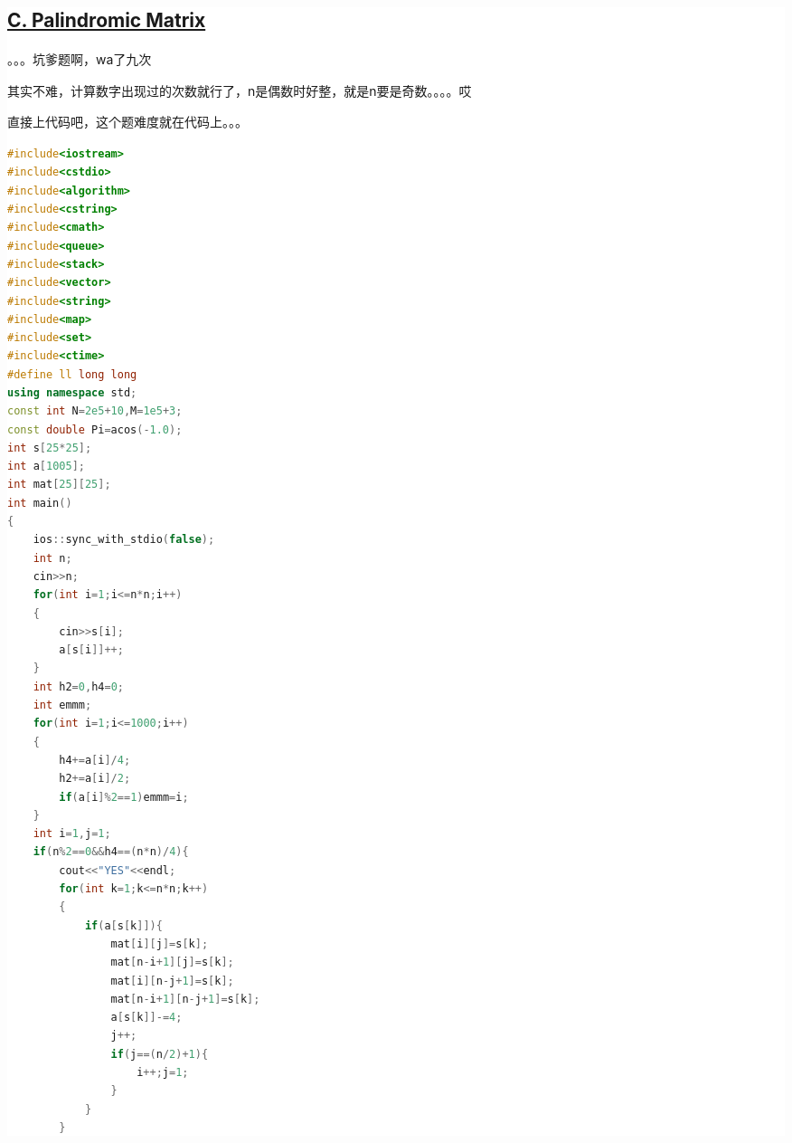 ## [C. Palindromic Matrix](http://codeforces.com/contest/1118/problem/C)

。。。坑爹题啊，wa了九次

其实不难，计算数字出现过的次数就行了，n是偶数时好整，就是n要是奇数。。。。哎

直接上代码吧，这个题难度就在代码上。。。

```c++
#include<iostream>
#include<cstdio>
#include<algorithm>
#include<cstring>
#include<cmath>
#include<queue>
#include<stack>
#include<vector>
#include<string>
#include<map>
#include<set>
#include<ctime>
#define ll long long
using namespace std;
const int N=2e5+10,M=1e5+3;
const double Pi=acos(-1.0);
int s[25*25];
int a[1005];
int mat[25][25];
int main()
{
    ios::sync_with_stdio(false);
    int n;
    cin>>n;
    for(int i=1;i<=n*n;i++)
    {
        cin>>s[i];
        a[s[i]]++;
    }
    int h2=0,h4=0;
    int emmm;
    for(int i=1;i<=1000;i++)
    {
        h4+=a[i]/4;
        h2+=a[i]/2;
        if(a[i]%2==1)emmm=i;
    }
    int i=1,j=1;
    if(n%2==0&&h4==(n*n)/4){
        cout<<"YES"<<endl;
        for(int k=1;k<=n*n;k++)
        {
            if(a[s[k]]){
                mat[i][j]=s[k];
                mat[n-i+1][j]=s[k];
                mat[i][n-j+1]=s[k];
                mat[n-i+1][n-j+1]=s[k];
                a[s[k]]-=4;
                j++;
                if(j==(n/2)+1){
                    i++;j=1;
                }
            }
        }
```